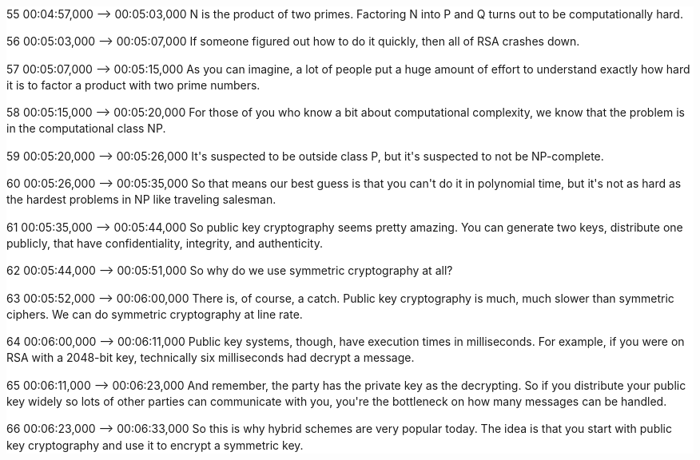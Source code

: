 55
00:04:57,000 --> 00:05:03,000
N is the product of two primes. Factoring N into P and Q turns out to be computationally hard.

56
00:05:03,000 --> 00:05:07,000
If someone figured out how to do it quickly, then all of RSA crashes down.

57
00:05:07,000 --> 00:05:15,000
As you can imagine, a lot of people put a huge amount of effort to understand exactly how hard it is to factor a product with two prime numbers.

58
00:05:15,000 --> 00:05:20,000
For those of you who know a bit about computational complexity, we know that the problem is in the computational class NP.

59
00:05:20,000 --> 00:05:26,000
It's suspected to be outside class P, but it's suspected to not be NP-complete.

60
00:05:26,000 --> 00:05:35,000
So that means our best guess is that you can't do it in polynomial time, but it's not as hard as the hardest problems in NP like traveling salesman.

61
00:05:35,000 --> 00:05:44,000
So public key cryptography seems pretty amazing. You can generate two keys, distribute one publicly, that have confidentiality, integrity, and authenticity.

62
00:05:44,000 --> 00:05:51,000
So why do we use symmetric cryptography at all?

63
00:05:52,000 --> 00:06:00,000
There is, of course, a catch. Public key cryptography is much, much slower than symmetric ciphers. We can do symmetric cryptography at line rate.

64
00:06:00,000 --> 00:06:11,000
Public key systems, though, have execution times in milliseconds. For example, if you were on RSA with a 2048-bit key, technically six milliseconds had decrypt a message.

65
00:06:11,000 --> 00:06:23,000
And remember, the party has the private key as the decrypting. So if you distribute your public key widely so lots of other parties can communicate with you, you're the bottleneck on how many messages can be handled.

66
00:06:23,000 --> 00:06:33,000
So this is why hybrid schemes are very popular today. The idea is that you start with public key cryptography and use it to encrypt a symmetric key.
